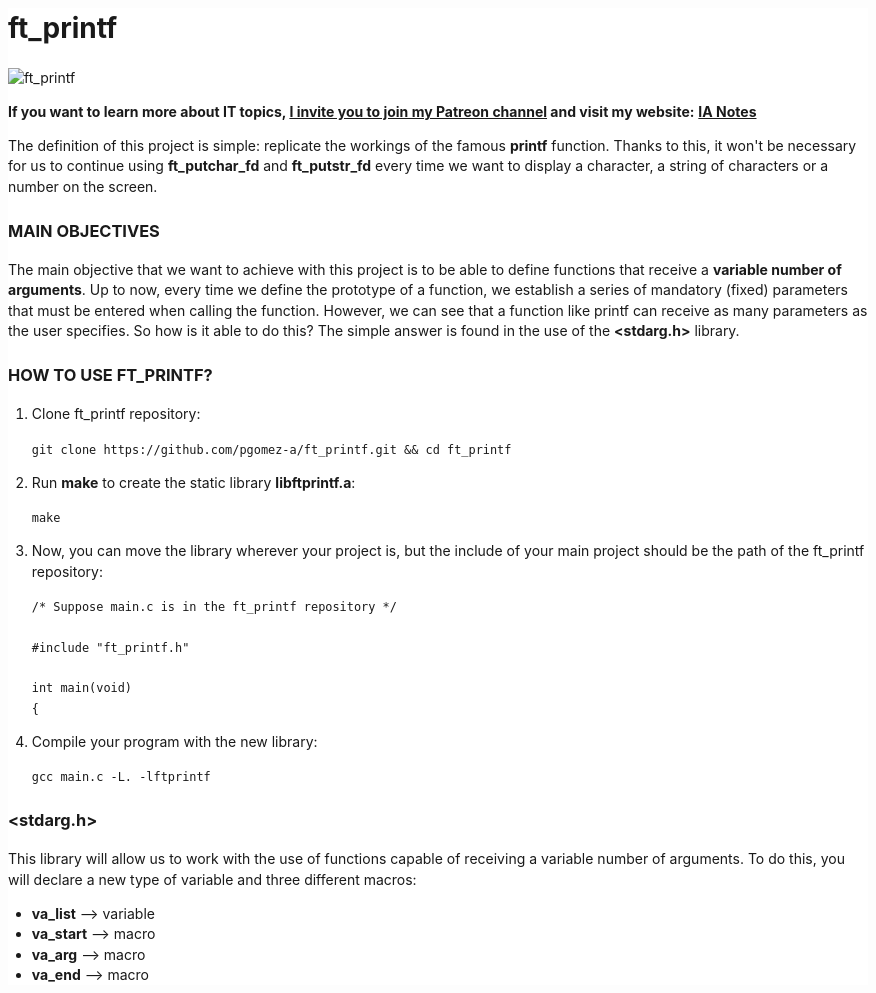 # ft_printf
<img width="1925" alt="ft_printf" src="https://user-images.githubusercontent.com/74931024/117971875-b3b64f80-b32a-11eb-84c6-6dcf5b12739a.png">

**If you want to learn more about IT topics, [I invite you to join my Patreon channel](https://www.patreon.com/pgomeza) and visit my website:** [**IA Notes**](https://ia-notes.com/)

The definition of this project is simple: replicate the workings of the famous **printf** function. Thanks to this, it won't be necessary for us to continue using
**ft_putchar_fd** and **ft_putstr_fd** every time we want to display a character, a string of characters or a number on the screen.

### MAIN OBJECTIVES
The main objective that we want to achieve with this project is to be able to define functions that receive a **variable number of arguments**.
Up to now, every time we define the prototype of a function, we establish a series of mandatory (fixed) parameters that must be entered when calling
the function. However, we can see that a function like printf can receive as many parameters as the user specifies.
So how is it able to do this? The simple answer is found in the use of the **<stdarg.h>** library.

### HOW TO USE FT_PRINTF?
1. Clone ft_printf repository:

       git clone https://github.com/pgomez-a/ft_printf.git && cd ft_printf

2. Run <b>make</b> to create the static library <b>libftprintf.a</b>:

       make

3. Now, you can move the library wherever your project is, but the include of your main project should be the path of the ft_printf repository:

       /* Suppose main.c is in the ft_printf repository */

       #include "ft_printf.h"
       
       int main(void)
       {

4. Compile your program with the new library:

       gcc main.c -L. -lftprintf

### <stdarg.h>
This library will allow us to work with the use of functions capable of receiving a variable number of arguments.
To do this, you will declare a new type of variable and three different macros:
<ul>
  <li><b>va_list</b>  -->  variable</li>
  <li><b>va_start</b>  -->  macro</li>
  <li><b>va_arg</b>  -->  macro</li>
  <li><b>va_end</b>  -->  macro</li>
</ul>
